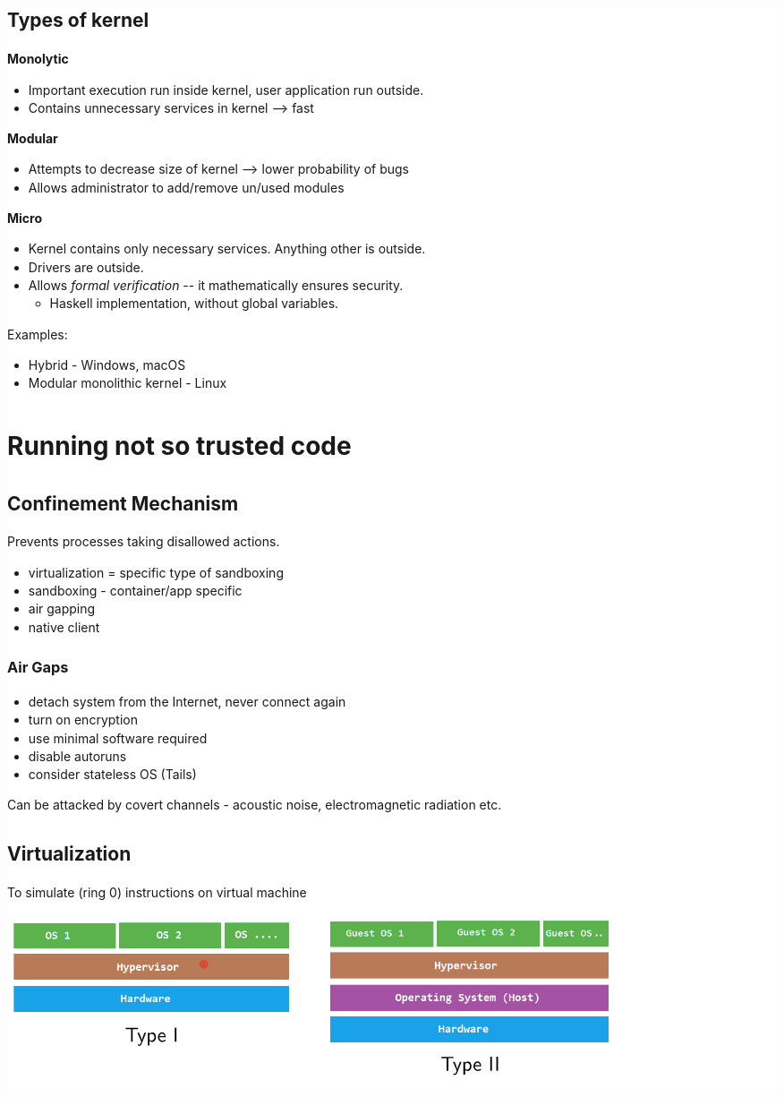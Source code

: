 
## Types of kernel

**Monolytic**
- Important execution run inside kernel, user application run outside.
- Contains unnecessary services in kernel --> fast

**Modular**
- Attempts to decrease size of kernel --> lower probability of bugs
- Allows administrator to add/remove un/used modules

**Micro**
- Kernel contains only necessary services. Anything other is outside.
- Drivers are outside.
- Allows *formal verification* -- it mathematically ensures security.
    - Haskell implementation, without global variables.

Examples:
- Hybrid - Windows, macOS
- Modular monolithic kernel - Linux


# Running not so trusted code

## Confinement Mechanism
Prevents processes taking disallowed actions.
- virtualization = specific type of sandboxing
- sandboxing - container/app specific
- air gapping
- native client

### Air Gaps
- detach system from the Internet, never connect again
- turn on encryption
- use minimal software required
- disable autoruns
- consider stateless OS (Tails)

Can be attacked by covert channels - acoustic noise, electromagnetic radiation etc.

## Virtualization
To simulate (ring 0) instructions on virtual machine

![](img/virttypes.png)
